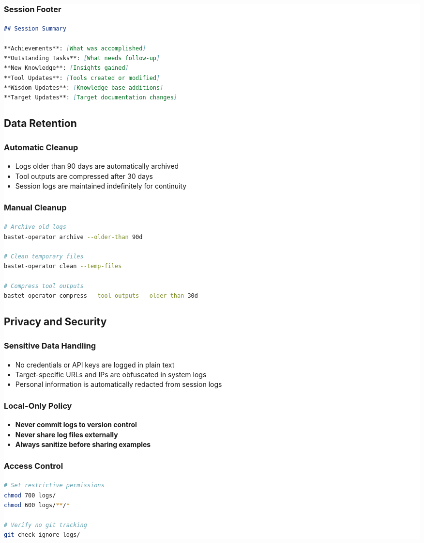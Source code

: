 ### Session Footer
```markdown
## Session Summary

**Achievements**: [What was accomplished]
**Outstanding Tasks**: [What needs follow-up]
**New Knowledge**: [Insights gained]
**Tool Updates**: [Tools created or modified]
**Wisdom Updates**: [Knowledge base additions]
**Target Updates**: [Target documentation changes]
```

## Data Retention

### Automatic Cleanup
- Logs older than 90 days are automatically archived
- Tool outputs are compressed after 30 days
- Session logs are maintained indefinitely for continuity

### Manual Cleanup
```bash
# Archive old logs
bastet-operator archive --older-than 90d

# Clean temporary files
bastet-operator clean --temp-files

# Compress tool outputs
bastet-operator compress --tool-outputs --older-than 30d
```

## Privacy and Security

### Sensitive Data Handling
- No credentials or API keys are logged in plain text
- Target-specific URLs and IPs are obfuscated in system logs
- Personal information is automatically redacted from session logs

### Local-Only Policy
- **Never commit logs to version control**
- **Never share log files externally**
- **Always sanitize before sharing examples**

### Access Control
```bash
# Set restrictive permissions
chmod 700 logs/
chmod 600 logs/**/*

# Verify no git tracking
git check-ignore logs/
```
